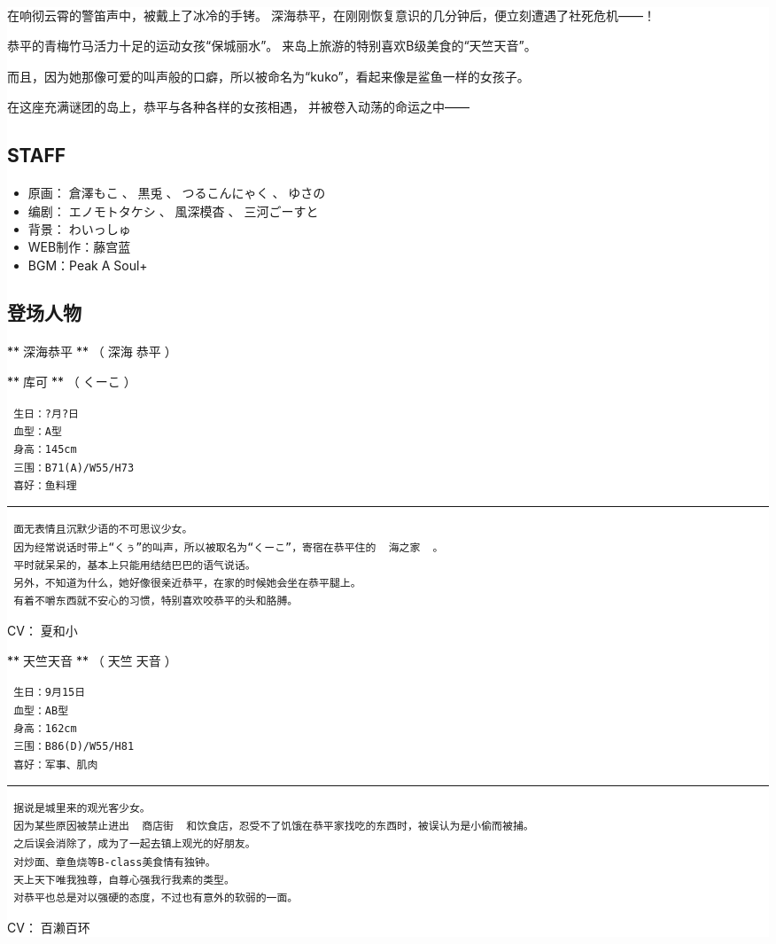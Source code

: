 在响彻云霄的警笛声中，被戴上了冰冷的手铐。 深海恭平，在刚刚恢复意识的几分钟后，便立刻遭遇了社死危机——！

恭平的青梅竹马活力十足的运动女孩“保城丽水”。 来岛上旅游的特别喜欢B级美食的“天竺天音”。

而且，因为她那像可爱的叫声般的口癖，所以被命名为“kuko”，看起来像是鲨鱼一样的女孩子。

在这座充满谜团的岛上，恭平与各种各样的女孩相遇， 并被卷入动荡的命运之中——

##  STAFF

  * 原画：  倉澤もこ  、  黒兎  、  つるこんにゃく  、  ゆさの 
  * 编剧：  エノモトタケシ  、  風深模杳  、  三河ごーすと 
  * 背景：  わいっしゅ 
  * WEB制作：藤宫蓝 
  * BGM：Peak A Soul+ 

##  登场人物

** 深海恭平  ** （  深海 恭平  ）

** 库可  ** （  くーこ  ）

     生日：?月?日 
     血型：A型 
     身高：145cm 
     三围：B71(A)/W55/H73 
     喜好：鱼料理 

* * *

     面无表情且沉默少语的不可思议少女。 
     因为经常说话时带上“くぅ”的叫声，所以被取名为“くーこ”，寄宿在恭平住的  海之家  。 
     平时就呆呆的，基本上只能用结结巴巴的语气说话。 
     另外，不知道为什么，她好像很亲近恭平，在家的时候她会坐在恭平腿上。 
     有着不嚼东西就不安心的习惯，特别喜欢咬恭平的头和胳膊。 

CV：  夏和小

** 天竺天音  ** （  天竺 天音  ）

     生日：9月15日 
     血型：AB型 
     身高：162cm 
     三围：B86(D)/W55/H81 
     喜好：军事、肌肉 

* * *

     据说是城里来的观光客少女。 
     因为某些原因被禁止进出  商店街  和饮食店，忍受不了饥饿在恭平家找吃的东西时，被误认为是小偷而被捕。 
     之后误会消除了，成为了一起去镇上观光的好朋友。 
     对炒面、章鱼烧等B-class美食情有独钟。 
     天上天下唯我独尊，自尊心强我行我素的类型。 
     对恭平也总是对以强硬的态度，不过也有意外的软弱的一面。 

CV：  百濑百环
